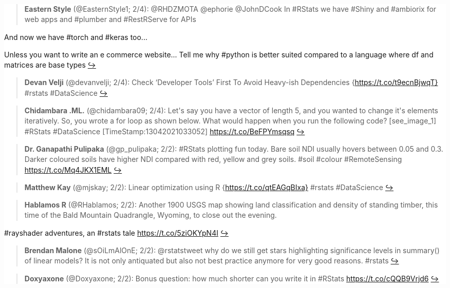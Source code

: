 


> **Eastern Style** (@EasternStyle1; 2/4): @RHDZMOTA @ephorie @JohnDCook In #RStats we have #Shiny and #ambiorix for web apps and #plumber and #RestRServe for APIs
>
And now we have #torch and #keras too...
>
Unless you want to write an e commerce website... Tell me why #python is better suited compared to a language where df and matrices are base types  [&#8618;](https://twitter.com/dataandme/status/1381825761162584064)




> **Devan Velji** (@devanvelji; 2/4): Check ‘Developer Tools’ First To Avoid Heavy-ish Dependencies  {https://t.co/t9ecnBjwqT} #rstats #DataScience  [&#8618;](https://twitter.com/dataandme/status/1381823304567250950)




> **Chidambara .ML.** (@chidambara09; 2/4): Let's say you have a vector of length 5, and you wanted to change it's elements iteratively. So, you wrote a for loop as shown below. What would happen when you run the following code? [see_image_1] #RStats #DataScience [TimeStamp:13042021033052] https://t.co/BeFPYmsqsq  [&#8618;](https://twitter.com/dataandme/status/1381812103628132355)




> **Dr. Ganapathi Pulipaka** (@gp_pulipaka; 2/2): #RStats plotting fun today. Bare soil NDI usually hovers between 0.05 and 0.3. 
Darker coloured soils have higher NDI compared with red, yellow and grey soils. 
#soil #colour #RemoteSensing https://t.co/Mq4JKX1EML  [&#8618;](https://twitter.com/dataandme/status/1381841229382512641)




> **Matthew Kay** (@mjskay; 2/2): Linear optimization using R  {https://t.co/qtEAGqBIxa} #rstats #DataScience  [&#8618;](https://twitter.com/dataandme/status/1381823035368439814)




> **Hablamos R** (@RHablamos; 2/2): Another 1900 USGS map showing land classification and density of standing timber, this time of the Bald Mountain Quadrangle, Wyoming, to close out the evening.
>
#rayshader adventures, an #rstats tale https://t.co/5ziOKYpN4I  [&#8618;](https://twitter.com/dataandme/status/1381810423863840769)




> **Brendan Malone** (@sOiLmAlOnE; 2/2): @rstatstweet why do we still get stars highlighting significance levels in summary() of linear models? It is not only antiquated but also not best practice anymore for very good reasons. #rstats  [&#8618;](https://twitter.com/dataandme/status/1381800254589255682)




> **Doxyaxone** (@Doxyaxone; 2/2): Bonus question: how much shorter can you write it in #RStats https://t.co/cQQB9Vrjd6  [&#8618;](https://twitter.com/dataandme/status/1381783072358588416)

